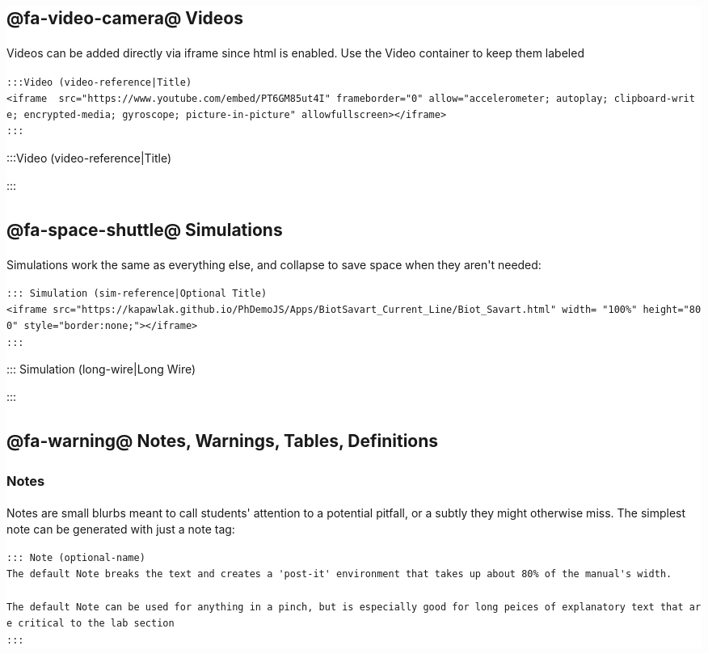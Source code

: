 





## @fa-video-camera@ Videos

Videos can be added directly via iframe since html is enabled. Use the Video container to keep them labeled

```
:::Video (video-reference|Title)
<iframe  src="https://www.youtube.com/embed/PT6GM85ut4I" frameborder="0" allow="accelerometer; autoplay; clipboard-write; encrypted-media; gyroscope; picture-in-picture" allowfullscreen></iframe>
:::

```
:::Video (video-reference|Title)
<iframe  height="100%" width="100%" src="https://www.youtube.com/embed/PT6GM85ut4I" frameborder="0" allow="accelerometer; autoplay; clipboard-write; encrypted-media; gyroscope; picture-in-picture" allowfullscreen></iframe>
:::

## @fa-space-shuttle@ Simulations


Simulations work the same as everything else, and collapse to save space when they aren't needed:

```
::: Simulation (sim-reference|Optional Title)
<iframe src="https://kapawlak.github.io/PhDemoJS/Apps/BiotSavart_Current_Line/Biot_Savart.html" width= "100%" height="800" style="border:none;"></iframe>
:::
```

::: Simulation (long-wire|Long Wire)
<iframe src="https://kapawlak.github.io/PhDemoJS/Apps/BiotSavart_Current_Line/Biot_Savart.html" width= "100%" height="800" style="border:none;"></iframe>
:::

## @fa-warning@ Notes, Warnings, Tables, Definitions

### Notes
Notes are small blurbs meant to call students' attention to a potential pitfall, or a subtly they might otherwise miss. The simplest note can be generated with just a note tag:

```
::: Note (optional-name)
The default Note breaks the text and creates a 'post-it' environment that takes up about 80% of the manual's width. 

The default Note can be used for anything in a pinch, but is especially good for long peices of explanatory text that are critical to the lab section
:::
```
